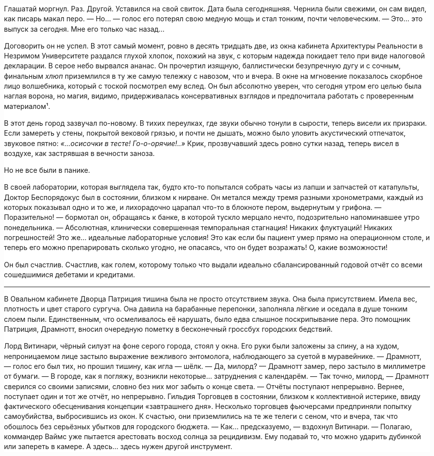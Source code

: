 Глашатай моргнул. Раз. Другой. Уставился на свой свиток. Дата была сегодняшняя. Чернила были свежими, он сам видел, как писарь макал перо.
— Но… — голос его потерял свою медную мощь и стал тонким, почти человеческим. — Это… это выпуск за сегодня. Мне его только час назад…

Договорить он не успел. В этот самый момент, ровно в десять тридцать две, из окна кабинета Архитектуры Реальности в Незримом Университете раздался глухой хлопок, похожий на звук, с которым надежда покидает тело при виде налоговой декларации. В серое небо вырвался ананас. Он прочертил изящную, баллистически безупречную дугу и с сочным, финальным *хлюп* приземлился в ту же самую тележку с навозом, что и вчера. В окне на мгновение показалось скорбное лицо волшебника, который с тоской посмотрел ему вслед. Он был абсолютно уверен, что сегодня утром его целью была наглая ворона, но магия, видимо, придерживалась консервативных взглядов и предпочитала работать с проверенным материалом¹.

В этот день город зазвучал по-новому. В тихих переулках, где звуки обычно тонули в сырости, теперь висели их призраки. Если замереть у стены, покрытой вековой грязью, и почти не дышать, можно было уловить акустический отпечаток, звуковое пятно: *«…осисочки в тесте! Го-о-орячие!..»* Крик, прозвучавший здесь ровно сутки назад, теперь висел в воздухе, как застрявшая в вечности заноза.

Но не все были в панике.

В своей лаборатории, которая выглядела так, будто кто-то попытался собрать часы из лапши и запчастей от катапульты, Доктор Беспорядокус был в состоянии, близком к нирване. Он метался между тремя разными хронометрами, каждый из которых показывал одно и то же, и лихорадочно царапал что-то в блокноте пером, выдернутым у грифона.
— Поразительно! — бормотал он, обращаясь к банке, в которой тускло мерцало нечто, подозрительно напоминавшее утро понедельника. — Абсолютная, клинически совершенная темпоральная стагнация! Никаких флуктуаций! Никаких погрешностей! Это же… идеальные лабораторные условия! Это как если бы пациент умер прямо на операционном столе, и теперь его можно препарировать сколько угодно, не опасаясь, что он будет возражать! О, какие возможности!

Он был счастлив. Счастлив, как голем, которому только что выдали идеально сбалансированный годовой отчёт со всеми сошедшимися дебетами и кредитами.

***

В Овальном кабинете Дворца Патриция тишина была не просто отсутствием звука. Она была присутствием. Имела вес, плотность и цвет старого сургуча. Она давила на барабанные перепонки, заполняла лёгкие и оседала в душе тонким слоем пыли. Единственным, что осмеливалось её нарушать, было едва слышное поскрипывание пера. Это помощник Патриция, Драмнотт, вносил очередную пометку в бесконечный гроссбух городских бедствий.

Лорд Витинари, чёрный силуэт на фоне серого города, стоял у окна. Его руки были заложены за спину, а на худом, непроницаемом лице застыло выражение вежливого энтомолога, наблюдающего за суетой в муравейнике.
— Драмнотт, — голос его был тих, но прошил тишину, как игла — шёлк.
— Да, милорд? — Драмнотт замер, перо застыло в миллиметре от бумаги.
— В городе, как я погляжу, возникли некоторые… затруднения с календарём.
— Так точно, милорд, — Драмнотт сверился со своими записями, словно без них мог забыть о конце света. — Отчёты поступают непрерывно. Вернее, поступает один и тот же отчёт, но непрерывно. Гильдия Торговцев в состоянии, близком к коллективной истерике, ввиду фактического обесценивания концепции «завтрашнего дня». Несколько торговцев фьючерсами предприняли попытку самоубийства, выбросившись из окон. К счастью, они приземлились на те же телеги с сеном, что и вчера, так что обошлось без серьёзных убытков для городского бюджета.
— Как… предсказуемо, — вздохнул Витинари. — Полагаю, коммандер Ваймс уже пытается арестовать восход солнца за рецидивизм. Ему подавай то, что можно ударить дубинкой или запереть в камере. А здесь… здесь нужен другой инструмент.
